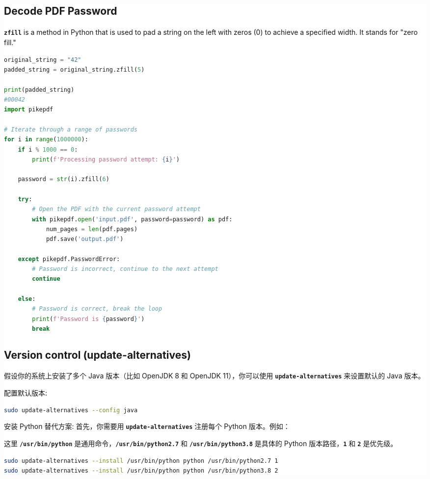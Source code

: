 ## Decode PDF Password

**`zfill`** is a method in Python that is used to pad a string on the left with zeros (0) to achieve a specified width. It stands for "zero fill."

```python
original_string = "42"
padded_string = original_string.zfill(5)

print(padded_string)
#00042
import pikepdf

# Iterate through a range of passwords
for i in range(1000000):
    if i % 1000 == 0:
        print(f'Processing password attempt: {i}')
    
    password = str(i).zfill(6)
    
    try:
        # Open the PDF with the current password attempt
        with pikepdf.open('input.pdf', password=password) as pdf:
            num_pages = len(pdf.pages)
            pdf.save('output.pdf')
    
    except pikepdf.PasswordError:
        # Password is incorrect, continue to the next attempt
        continue
    
    else:
        # Password is correct, break the loop
        print(f'Password is {password}')
        break
```

## Version control (update-alternatives)

假设你的系统上安装了多个 Java 版本（比如 OpenJDK 8 和 OpenJDK 11），你可以使用 **`update-alternatives`** 来设置默认的 Java 版本。

配置默认版本:

```bash
sudo update-alternatives --config java
```

安装 Python 替代方案: 首先，你需要用 **`update-alternatives`** 注册每个 Python 版本。例如：

这里 **`/usr/bin/python`** 是通用命令，**`/usr/bin/python2.7`** 和 **`/usr/bin/python3.8`** 是具体的 Python 版本路径，**`1`** 和 **`2`** 是优先级。

```bash
sudo update-alternatives --install /usr/bin/python python /usr/bin/python2.7 1
sudo update-alternatives --install /usr/bin/python python /usr/bin/python3.8 2
```
